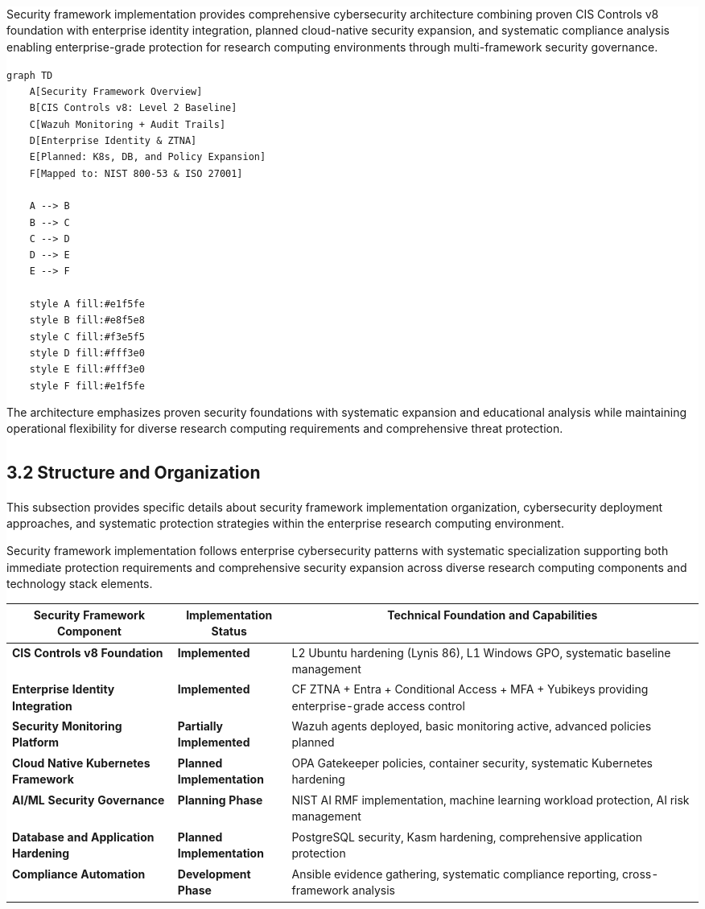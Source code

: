 Security framework implementation provides comprehensive cybersecurity architecture combining proven CIS Controls v8 foundation with enterprise identity integration, planned cloud-native security expansion, and systematic compliance analysis enabling enterprise-grade protection for research computing environments through multi-framework security governance.

```mermaid
graph TD
    A[Security Framework Overview]
    B[CIS Controls v8: Level 2 Baseline]
    C[Wazuh Monitoring + Audit Trails]
    D[Enterprise Identity & ZTNA]
    E[Planned: K8s, DB, and Policy Expansion]
    F[Mapped to: NIST 800-53 & ISO 27001]

    A --> B
    B --> C
    C --> D
    D --> E
    E --> F

    style A fill:#e1f5fe
    style B fill:#e8f5e8
    style C fill:#f3e5f5
    style D fill:#fff3e0
    style E fill:#fff3e0
    style F fill:#e1f5fe
```

The architecture emphasizes proven security foundations with systematic expansion and educational analysis while maintaining operational flexibility for diverse research computing requirements and comprehensive threat protection.

## **3.2 Structure and Organization**

This subsection provides specific details about security framework implementation organization, cybersecurity deployment approaches, and systematic protection strategies within the enterprise research computing environment.

Security framework implementation follows enterprise cybersecurity patterns with systematic specialization supporting both immediate protection requirements and comprehensive security expansion across diverse research computing components and technology stack elements.

| **Security Framework Component** | **Implementation Status** | **Technical Foundation and Capabilities** |
|----------------------------------|---------------------------|-------------------------------------------|
| **CIS Controls v8 Foundation** | **Implemented** | L2 Ubuntu hardening (Lynis 86), L1 Windows GPO, systematic baseline management |
| **Enterprise Identity Integration** | **Implemented** | CF ZTNA + Entra + Conditional Access + MFA + Yubikeys providing enterprise-grade access control |
| **Security Monitoring Platform** | **Partially Implemented** | Wazuh agents deployed, basic monitoring active, advanced policies planned |
| **Cloud Native Kubernetes Framework** | **Planned Implementation** | OPA Gatekeeper policies, container security, systematic Kubernetes hardening |
| **AI/ML Security Governance** | **Planning Phase** | NIST AI RMF implementation, machine learning workload protection, AI risk management |
| **Database and Application Hardening** | **Planned Implementation** | PostgreSQL security, Kasm hardening, comprehensive application protection |
| **Compliance Automation** | **Development Phase** | Ansible evidence gathering, systematic compliance reporting, cross-framework analysis |
